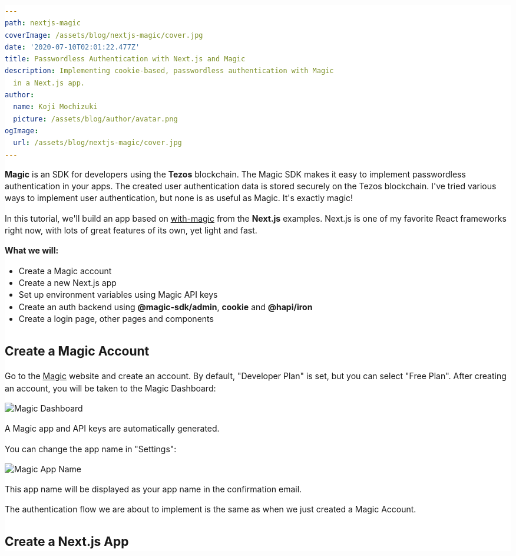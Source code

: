 ```yaml
---
path: nextjs-magic
coverImage: /assets/blog/nextjs-magic/cover.jpg
date: '2020-07-10T02:01:22.477Z'
title: Passwordless Authentication with Next.js and Magic
description: Implementing cookie-based, passwordless authentication with Magic
  in a Next.js app.
author:
  name: Koji Mochizuki
  picture: /assets/blog/author/avatar.png
ogImage:
  url: /assets/blog/nextjs-magic/cover.jpg
---
```


**Magic** is an SDK for developers using the **Tezos** blockchain. The Magic SDK makes it easy to implement passwordless authentication in your apps. The created user authentication data is stored securely on the Tezos blockchain. I've tried various ways to implement user authentication, but none is as useful as Magic. It's exactly magic!

In this tutorial, we'll build an app based on [with-magic](https://github.com/vercel/next.js/tree/canary/examples/with-magic) from the **Next.js** examples. Next.js is one of my favorite React frameworks right now, with lots of great features of its own, yet light and fast.

**What we will:**

* Create a Magic account
* Create a new Next.js app
* Set up environment variables using Magic API keys
* Create an auth backend using **@magic-sdk/admin**, **cookie** and **@hapi/iron**
* Create a login page, other pages and components

## Create a Magic Account

Go to the [Magic](https://magic.link/) website and create an account. By default, "Developer Plan" is set, but you can select "Free Plan". After creating an account, you will be taken to the Magic Dashboard:

![Magic Dashboard](/assets/blog/nextjs-magic/screenshot-2020-07-03-13.35.52.png "Magic Dashboard")

A Magic app and API keys are automatically generated.

You can change the app name in "Settings":

![Magic App Name](/assets/blog/nextjs-magic/screenshot-2020-07-03-13.39.57.png "Magic App Name")

This app name will be displayed as your app name in the confirmation email.

The authentication flow we are about to implement is the same as when we just created a Magic Account.

## Create a Next.js App
